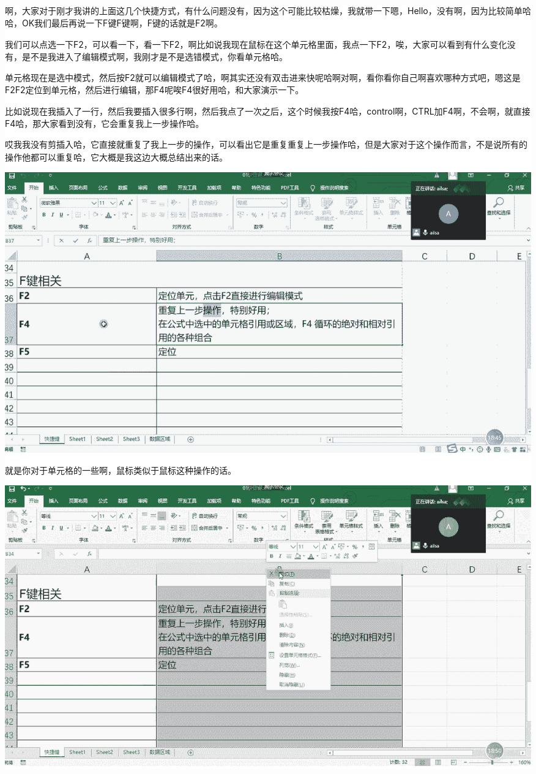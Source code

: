 啊，大家对于刚才我讲的上面这几个快捷方式，有什么问题没有，因为这个可能比较枯燥，我就带一下嗯，Hello，没有啊，因为比较简单哈哈，OK我们最后再说一下F键F键啊，F键的话就是F2啊。

我们可以点选一下F2，可以看一下，看一下F2，啊比如说我现在鼠标在这个单元格里面，我点一下F2，唉，大家可以看到有什么变化没有，是不是我进入了编辑模式啊，我刚才是不是选错模式，你看单元格哈。

单元格现在是选中模式，然后按F2就可以编辑模式了哈，啊其实还没有双击进来快呢哈啊对啊，看你看你自己啊喜欢哪种方式吧，嗯这是F2F2定位到单元格，然后进行编辑，那F4呢唉F4很好用哈，和大家演示一下。

比如说现在我插入了一行，然后我要插入很多行啊，然后我点了一次之后，这个时候我按F4哈，control啊，CTRL加F4啊，不会啊，就直接F4哈，那大家看到没有，它会重复我上一步操作哈。

哎我我没有剪插入哈，它直接就重复了我上一步的操作，可以看出它是重复重复上一步操作哈，但是大家对于这个操作而言，不是说所有的操作他都可以重复哈，它大概是我这边大概总结出来的话。



![](img/8be819fb857216a639181bfb1edb14ab_45.png)

就是你对于单元格的一些啊，鼠标类似于鼠标这种操作的话。

![](img/8be819fb857216a639181bfb1edb14ab_47.png)
